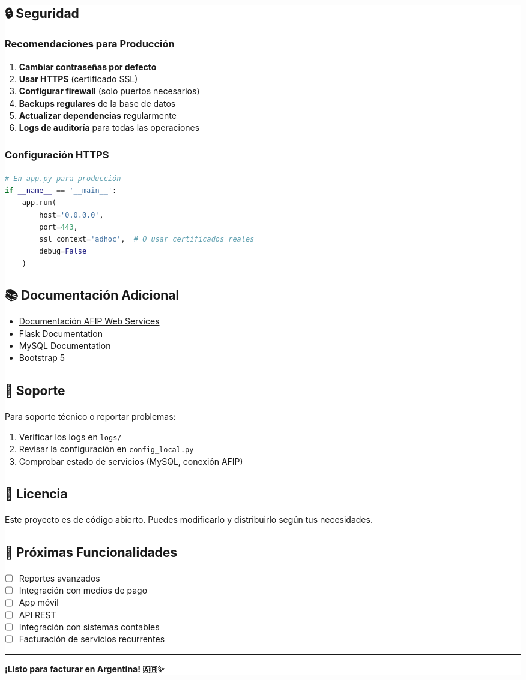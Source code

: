 ## 🔒 Seguridad

### Recomendaciones para Producción

1. **Cambiar contraseñas por defecto**
2. **Usar HTTPS** (certificado SSL)
3. **Configurar firewall** (solo puertos necesarios)
4. **Backups regulares** de la base de datos
5. **Actualizar dependencias** regularmente
6. **Logs de auditoría** para todas las operaciones

### Configuración HTTPS

```python
# En app.py para producción
if __name__ == '__main__':
    app.run(
        host='0.0.0.0',
        port=443,
        ssl_context='adhoc',  # O usar certificados reales
        debug=False
    )
```

## 📚 Documentación Adicional

- [Documentación AFIP Web Services](https://www.afip.gob.ar/ws/)
- [Flask Documentation](https://flask.palletsprojects.com/)
- [MySQL Documentation](https://dev.mysql.com/doc/)
- [Bootstrap 5](https://getbootstrap.com/docs/5.1/)

## 🤝 Soporte

Para soporte técnico o reportar problemas:

1. Verificar los logs en `logs/`
2. Revisar la configuración en `config_local.py`
3. Comprobar estado de servicios (MySQL, conexión AFIP)

## 📝 Licencia

Este proyecto es de código abierto. Puedes modificarlo y distribuirlo según tus necesidades.

## 🚀 Próximas Funcionalidades

- [ ] Reportes avanzados
- [ ] Integración con medios de pago
- [ ] App móvil
- [ ] API REST
- [ ] Integración con sistemas contables
- [ ] Facturación de servicios recurrentes

---

**¡Listo para facturar en Argentina! 🇦🇷✨**